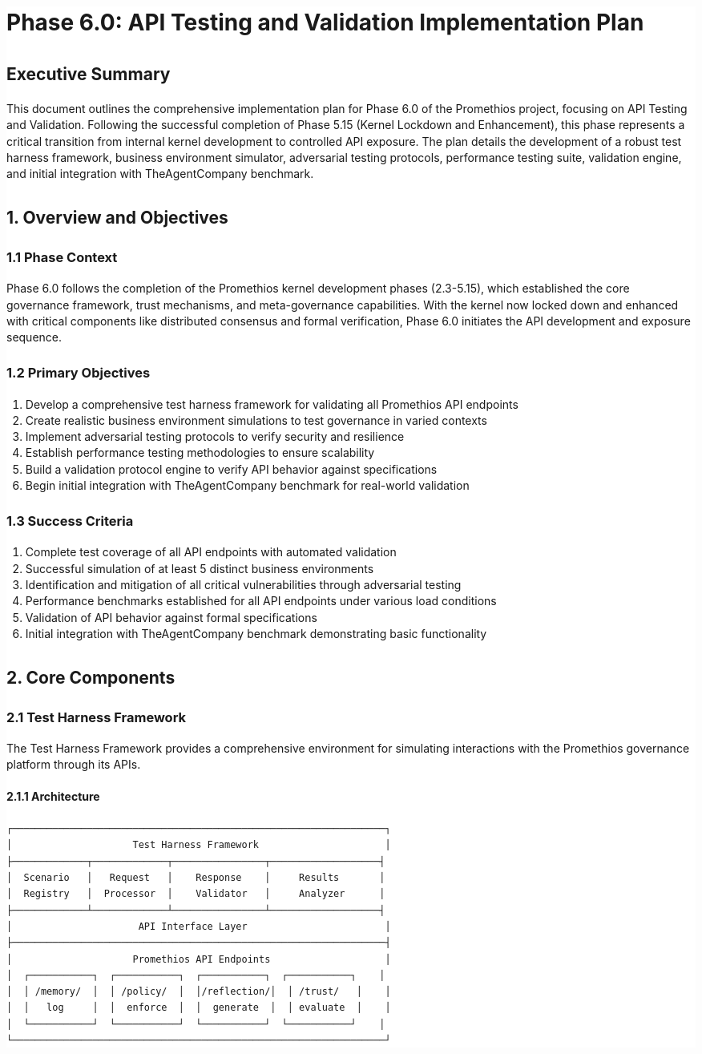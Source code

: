 # Phase 6.0: API Testing and Validation Implementation Plan

## Executive Summary

This document outlines the comprehensive implementation plan for Phase 6.0 of the Promethios project, focusing on API Testing and Validation. Following the successful completion of Phase 5.15 (Kernel Lockdown and Enhancement), this phase represents a critical transition from internal kernel development to controlled API exposure. The plan details the development of a robust test harness framework, business environment simulator, adversarial testing protocols, performance testing suite, validation engine, and initial integration with TheAgentCompany benchmark.

## 1. Overview and Objectives

### 1.1 Phase Context

Phase 6.0 follows the completion of the Promethios kernel development phases (2.3-5.15), which established the core governance framework, trust mechanisms, and meta-governance capabilities. With the kernel now locked down and enhanced with critical components like distributed consensus and formal verification, Phase 6.0 initiates the API development and exposure sequence.

### 1.2 Primary Objectives

1. Develop a comprehensive test harness framework for validating all Promethios API endpoints
2. Create realistic business environment simulations to test governance in varied contexts
3. Implement adversarial testing protocols to verify security and resilience
4. Establish performance testing methodologies to ensure scalability
5. Build a validation protocol engine to verify API behavior against specifications
6. Begin initial integration with TheAgentCompany benchmark for real-world validation

### 1.3 Success Criteria

1. Complete test coverage of all API endpoints with automated validation
2. Successful simulation of at least 5 distinct business environments
3. Identification and mitigation of all critical vulnerabilities through adversarial testing
4. Performance benchmarks established for all API endpoints under various load conditions
5. Validation of API behavior against formal specifications
6. Initial integration with TheAgentCompany benchmark demonstrating basic functionality

## 2. Core Components

### 2.1 Test Harness Framework

The Test Harness Framework provides a comprehensive environment for simulating interactions with the Promethios governance platform through its APIs.

#### 2.1.1 Architecture

```
┌─────────────────────────────────────────────────────────────────┐
│                     Test Harness Framework                      │
├─────────────┬─────────────┬────────────────┬───────────────────┤
│  Scenario   │   Request   │    Response    │     Results       │
│  Registry   │  Processor  │    Validator   │     Analyzer      │
├─────────────┴─────────────┴────────────────┴───────────────────┤
│                      API Interface Layer                        │
├─────────────────────────────────────────────────────────────────┤
│                     Promethios API Endpoints                    │
│  ┌───────────┐  ┌───────────┐  ┌───────────┐  ┌───────────┐    │
│  │ /memory/  │  │ /policy/  │  │/reflection/│  │ /trust/   │    │
│  │   log     │  │  enforce  │  │  generate  │  │ evaluate  │    │
│  └───────────┘  └───────────┘  └───────────┘  └───────────┘    │
└─────────────────────────────────────────────────────────────────┘
```